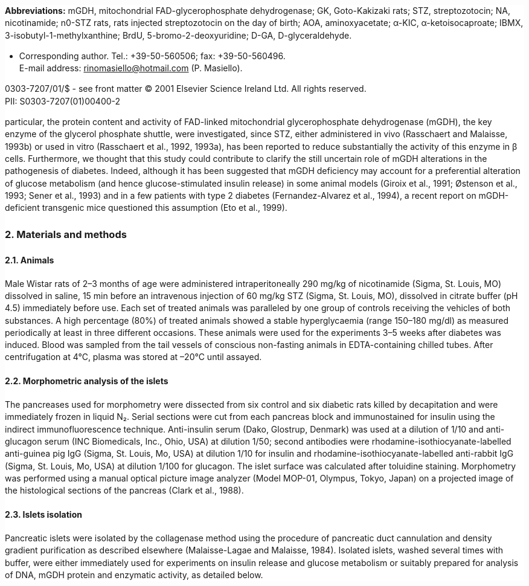 
**Abbreviations:** mGDH, mitochondrial FAD-glycerophosphate dehydrogenase; GK, Goto-Kakizaki rats; STZ, streptozotocin; NA, nicotinamide; n0-STZ rats, rats injected streptozotocin on the day of birth; AOA, aminoxyacetate; α-KIC, α-ketoisocaproate; IBMX, 3-isobutyl-1-methylxanthine; BrdU, 5-bromo-2-deoxyuridine; D-GA, D-glyceraldehyde.

* Corresponding author. Tel.: +39-50-560506; fax: +39-50-560496.  
E-mail address: rinomasiello@hotmail.com (P. Masiello).

0303-7207/01/$ - see front matter © 2001 Elsevier Science Ireland Ltd. All rights reserved.  
PII: S0303-7207(01)00400-2

particular, the protein content and activity of FAD-linked mitochondrial glycerophosphate dehydrogenase (mGDH), the key enzyme of the glycerol phosphate shuttle, were investigated, since STZ, either administered in vivo (Rasschaert and Malaisse, 1993b) or used in vitro (Rasschaert et al., 1992, 1993a), has been reported to reduce substantially the activity of this enzyme in β cells. Furthermore, we thought that this study could contribute to clarify the still uncertain role of mGDH alterations in the pathogenesis of diabetes. Indeed, although it has been suggested that mGDH deficiency may account for a preferential alteration of glucose metabolism (and hence glucose-stimulated insulin release) in some animal models (Giroix et al., 1991; Østenson et al., 1993; Sener et al., 1993) and in a few patients with type 2 diabetes (Fernandez-Alvarez et al., 1994), a recent report on mGDH-deficient transgenic mice questioned this assumption (Eto et al., 1999).

### 2. Materials and methods

#### 2.1. Animals

Male Wistar rats of 2–3 months of age were administered intraperitoneally 290 mg/kg of nicotinamide (Sigma, St. Louis, MO) dissolved in saline, 15 min before an intravenous injection of 60 mg/kg STZ (Sigma, St. Louis, MO), dissolved in citrate buffer (pH 4.5) immediately before use. Each set of treated animals was paralleled by one group of controls receiving the vehicles of both substances. A high percentage (80%) of treated animals showed a stable hyperglycaemia (range 150–180 mg/dl) as measured periodically at least in three different occasions. These animals were used for the experiments 3–5 weeks after diabetes was induced. Blood was sampled from the tail vessels of conscious non-fasting animals in EDTA-containing chilled tubes. After centrifugation at 4°C, plasma was stored at –20°C until assayed.

#### 2.2. Morphometric analysis of the islets

The pancreases used for morphometry were dissected from six control and six diabetic rats killed by decapitation and were immediately frozen in liquid N₂. Serial sections were cut from each pancreas block and immunostained for insulin using the indirect immunofluorescence technique. Anti-insulin serum (Dako, Glostrup, Denmark) was used at a dilution of 1/10 and anti-glucagon serum (INC Biomedicals, Inc., Ohio, USA) at dilution 1/50; second antibodies were rhodamine-isothiocyanate-labelled anti-guinea pig IgG (Sigma, St. Louis, Mo, USA) at dilution 1/10 for insulin and rhodamine-isothiocyanate-labelled anti-rabbit IgG (Sigma, St. Louis, Mo, USA) at dilution 1/100 for glucagon. The islet surface was calculated after toluidine staining. Morphometry was performed using a manual optical picture image analyzer (Model MOP-01, Olympus, Tokyo, Japan) on a projected image of the histological sections of the pancreas (Clark et al., 1988).

#### 2.3. Islets isolation

Pancreatic islets were isolated by the collagenase method using the procedure of pancreatic duct cannulation and density gradient purification as described elsewhere (Malaisse-Lagae and Malaisse, 1984). Isolated islets, washed several times with buffer, were either immediately used for experiments on insulin release and glucose metabolism or suitably prepared for analysis of DNA, mGDH protein and enzymatic activity, as detailed below.
